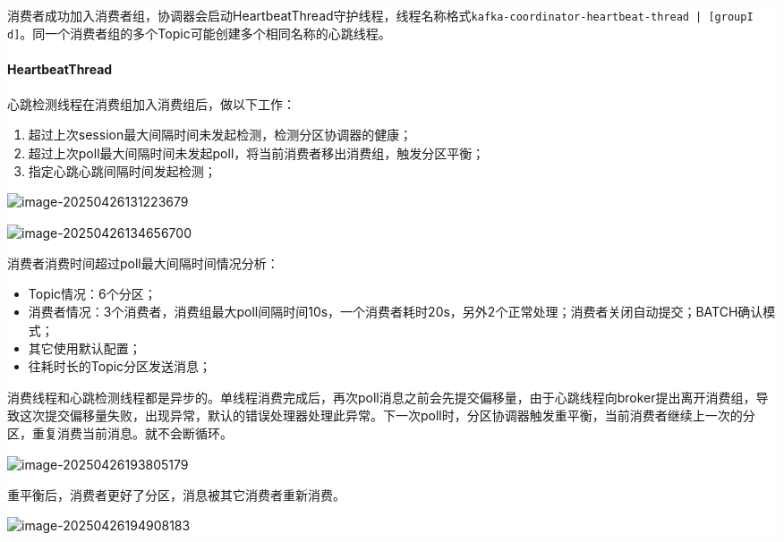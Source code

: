 消费者成功加入消费者组，协调器会启动HeartbeatThread守护线程，线程名称格式`kafka-coordinator-heartbeat-thread | [groupId]`。同一个消费者组的多个Topic可能创建多个相同名称的心跳线程。



#### HeartbeatThread

心跳检测线程在消费组加入消费组后，做以下工作：

1. 超过上次session最大间隔时间未发起检测，检测分区协调器的健康；
2. 超过上次poll最大间隔时间未发起poll，将当前消费者移出消费组，触发分区平衡；
3. 指定心跳心跳间隔时间发起检测；

![image-20250426131223679](http://47.101.155.205/image-20250426131223679.png)

![image-20250426134656700](http://47.101.155.205/image-20250426134656700.png)



消费者消费时间超过poll最大间隔时间情况分析：

- Topic情况：6个分区；
- 消费者情况：3个消费者，消费组最大poll间隔时间10s，一个消费者耗时20s，另外2个正常处理；消费者关闭自动提交；BATCH确认模式；
- 其它使用默认配置；
- 往耗时长的Topic分区发送消息；

消费线程和心跳检测线程都是异步的。单线程消费完成后，再次poll消息之前会先提交偏移量，由于心跳线程向broker提出离开消费组，导致这次提交偏移量失败，出现异常，默认的错误处理器处理此异常。下一次poll时，分区协调器触发重平衡，当前消费者继续上一次的分区，重复消费当前消息。就不会断循环。

![image-20250426193805179](http://47.101.155.205/image-20250426193805179.png)

重平衡后，消费者更好了分区，消息被其它消费者重新消费。

![image-20250426194908183](http://47.101.155.205/image-20250426194908183.png)